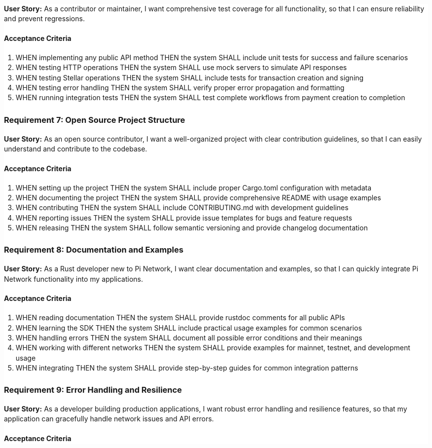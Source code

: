 **User Story:** As a contributor or maintainer, I want comprehensive test coverage for all functionality, so that I can ensure reliability and prevent regressions.

#### Acceptance Criteria

1. WHEN implementing any public API method THEN the system SHALL include unit tests for success and failure scenarios
2. WHEN testing HTTP operations THEN the system SHALL use mock servers to simulate API responses
3. WHEN testing Stellar operations THEN the system SHALL include tests for transaction creation and signing
4. WHEN testing error handling THEN the system SHALL verify proper error propagation and formatting
5. WHEN running integration tests THEN the system SHALL test complete workflows from payment creation to completion

### Requirement 7: Open Source Project Structure

**User Story:** As an open source contributor, I want a well-organized project with clear contribution guidelines, so that I can easily understand and contribute to the codebase.

#### Acceptance Criteria

1. WHEN setting up the project THEN the system SHALL include proper Cargo.toml configuration with metadata
2. WHEN documenting the project THEN the system SHALL provide comprehensive README with usage examples
3. WHEN contributing THEN the system SHALL include CONTRIBUTING.md with development guidelines
4. WHEN reporting issues THEN the system SHALL provide issue templates for bugs and feature requests
5. WHEN releasing THEN the system SHALL follow semantic versioning and provide changelog documentation

### Requirement 8: Documentation and Examples

**User Story:** As a Rust developer new to Pi Network, I want clear documentation and examples, so that I can quickly integrate Pi Network functionality into my applications.

#### Acceptance Criteria

1. WHEN reading documentation THEN the system SHALL provide rustdoc comments for all public APIs
2. WHEN learning the SDK THEN the system SHALL include practical usage examples for common scenarios
3. WHEN handling errors THEN the system SHALL document all possible error conditions and their meanings
4. WHEN working with different networks THEN the system SHALL provide examples for mainnet, testnet, and development usage
5. WHEN integrating THEN the system SHALL provide step-by-step guides for common integration patterns

### Requirement 9: Error Handling and Resilience

**User Story:** As a developer building production applications, I want robust error handling and resilience features, so that my application can gracefully handle network issues and API errors.

#### Acceptance Criteria

